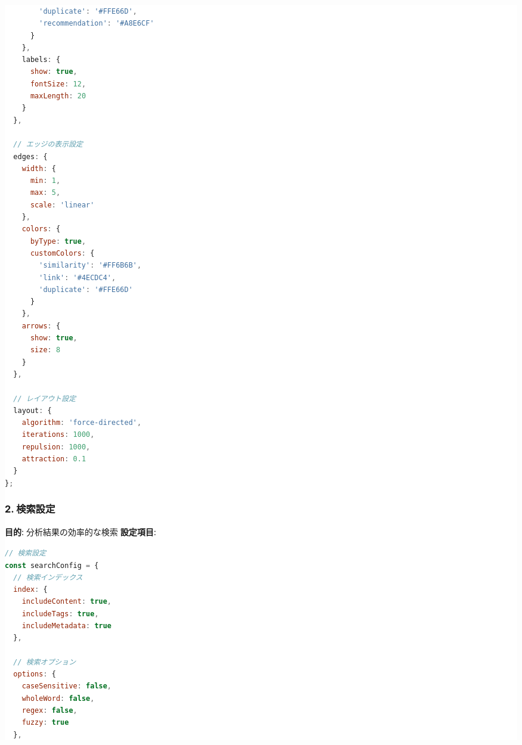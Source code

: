 ```javascript
        'duplicate': '#FFE66D',
        'recommendation': '#A8E6CF'
      }
    },
    labels: {
      show: true,
      fontSize: 12,
      maxLength: 20
    }
  },
  
  // エッジの表示設定
  edges: {
    width: {
      min: 1,
      max: 5,
      scale: 'linear'
    },
    colors: {
      byType: true,
      customColors: {
        'similarity': '#FF6B6B',
        'link': '#4ECDC4',
        'duplicate': '#FFE66D'
      }
    },
    arrows: {
      show: true,
      size: 8
    }
  },
  
  // レイアウト設定
  layout: {
    algorithm: 'force-directed',
    iterations: 1000,
    repulsion: 1000,
    attraction: 0.1
  }
};
```

### 2. 検索設定

**目的**: 分析結果の効率的な検索
**設定項目**:

```javascript
// 検索設定
const searchConfig = {
  // 検索インデックス
  index: {
    includeContent: true,
    includeTags: true,
    includeMetadata: true
  },
  
  // 検索オプション
  options: {
    caseSensitive: false,
    wholeWord: false,
    regex: false,
    fuzzy: true
  },
```